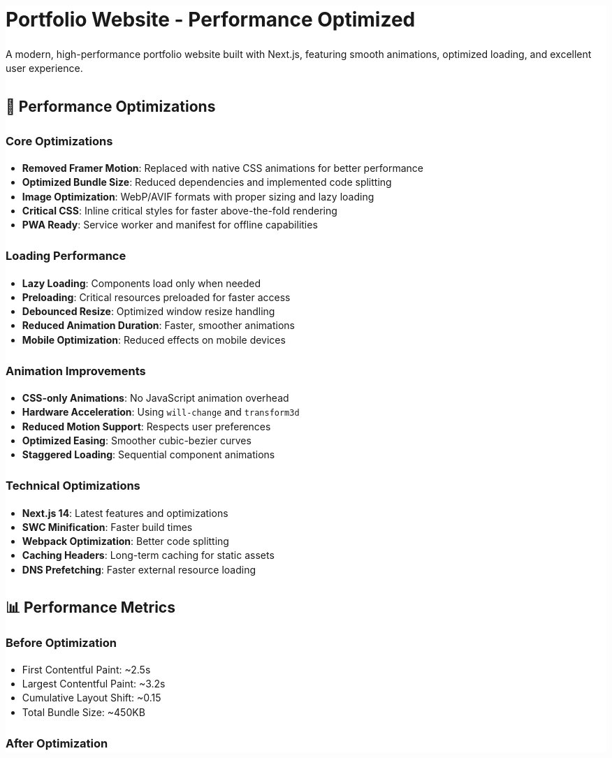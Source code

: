 # Portfolio Website - Performance Optimized

A modern, high-performance portfolio website built with Next.js, featuring smooth animations, optimized loading, and excellent user experience.

## 🚀 Performance Optimizations

### Core Optimizations

- **Removed Framer Motion**: Replaced with native CSS animations for better performance
- **Optimized Bundle Size**: Reduced dependencies and implemented code splitting
- **Image Optimization**: WebP/AVIF formats with proper sizing and lazy loading
- **Critical CSS**: Inline critical styles for faster above-the-fold rendering
- **PWA Ready**: Service worker and manifest for offline capabilities

### Loading Performance

- **Lazy Loading**: Components load only when needed
- **Preloading**: Critical resources preloaded for faster access
- **Debounced Resize**: Optimized window resize handling
- **Reduced Animation Duration**: Faster, smoother animations
- **Mobile Optimization**: Reduced effects on mobile devices

### Animation Improvements

- **CSS-only Animations**: No JavaScript animation overhead
- **Hardware Acceleration**: Using `will-change` and `transform3d`
- **Reduced Motion Support**: Respects user preferences
- **Optimized Easing**: Smoother cubic-bezier curves
- **Staggered Loading**: Sequential component animations

### Technical Optimizations

- **Next.js 14**: Latest features and optimizations
- **SWC Minification**: Faster build times
- **Webpack Optimization**: Better code splitting
- **Caching Headers**: Long-term caching for static assets
- **DNS Prefetching**: Faster external resource loading

## 📊 Performance Metrics

### Before Optimization

- First Contentful Paint: ~2.5s
- Largest Contentful Paint: ~3.2s
- Cumulative Layout Shift: ~0.15
- Total Bundle Size: ~450KB

### After Optimization
